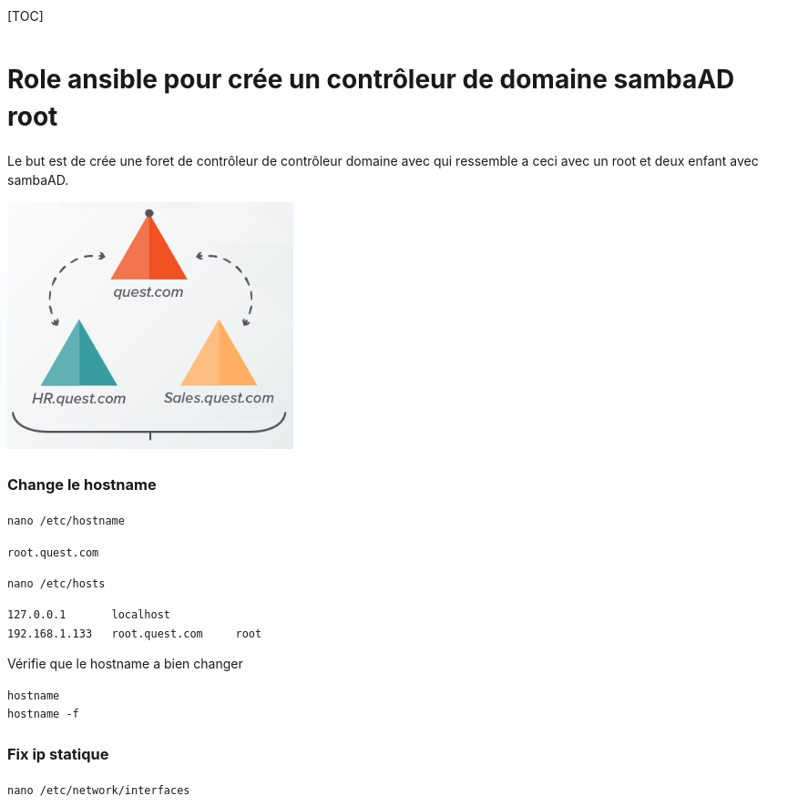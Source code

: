 [TOC]

# Role ansible pour crée un contrôleur de domaine sambaAD root

Le but est de crée une foret de contrôleur de contrôleur domaine avec qui ressemble a ceci avec un root et deux enfant avec sambaAD.

![image-20230701014022537](./assets/image-20230701014022537.png)



### Change le hostname

```
nano /etc/hostname
```

```
root.quest.com
```

```
nano /etc/hosts
```

```
127.0.0.1       localhost
192.168.1.133   root.quest.com     root
```

Vérifie que le hostname a bien changer

```
hostname
hostname -f
```

### Fix ip statique

```
nano /etc/network/interfaces
```
